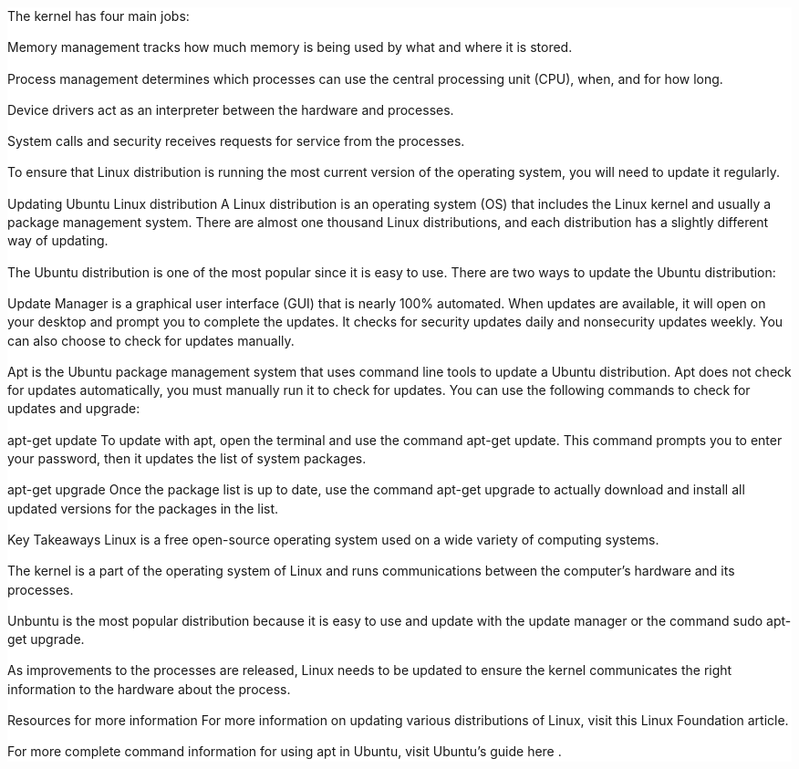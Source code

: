 The kernel has four main jobs:

Memory management tracks how much memory is being used by what and where it is stored.

Process management determines which processes can use the central processing unit (CPU), when, and for how long.

Device drivers act as an interpreter between the hardware and processes.

System calls and security receives requests for service from the processes.

To ensure that Linux distribution is running the most current version of the operating system, you will need to update it regularly.

Updating Ubuntu Linux distribution
A Linux distribution is an operating system (OS) that includes the Linux kernel and usually a package management system. There are almost one thousand Linux distributions, and each distribution has a slightly different way of updating.

The Ubuntu distribution is one of the most popular since it is easy to use. There are two ways to update the Ubuntu distribution:

Update Manager is a graphical user interface (GUI) that is nearly 100% automated. When updates are available, it will open on your desktop and prompt you to complete the updates. It checks for security updates daily and nonsecurity updates weekly. You can also choose to check for updates manually.

Apt is the Ubuntu package management system that uses command line tools to update a Ubuntu distribution. Apt does not check for updates automatically, you must manually run it to check for updates. You can use the following commands to check for updates and upgrade:

apt-get update To update with apt, open the terminal and use the command apt-get update. This command prompts you to enter your password, then it updates the list of system packages.

apt-get upgrade Once the package list is up to date, use the command apt-get upgrade to actually download and install all updated versions for the packages in the list.

Key Takeaways
Linux is a free open-source operating system used on a wide variety of computing systems.

The kernel is a part of the operating system of Linux and runs communications between the computer’s hardware and its processes.

Unbuntu is the most popular distribution because it is easy to use and update with the update manager or the command sudo apt-get upgrade.

As improvements to the processes are released, Linux needs to be updated to ensure the kernel communicates the right information to the hardware about the process.

Resources for more information
For more information on updating various distributions of Linux, visit this
Linux Foundation article.

For more complete command information for using apt in Ubuntu, visit
Ubuntu’s guide here
.
